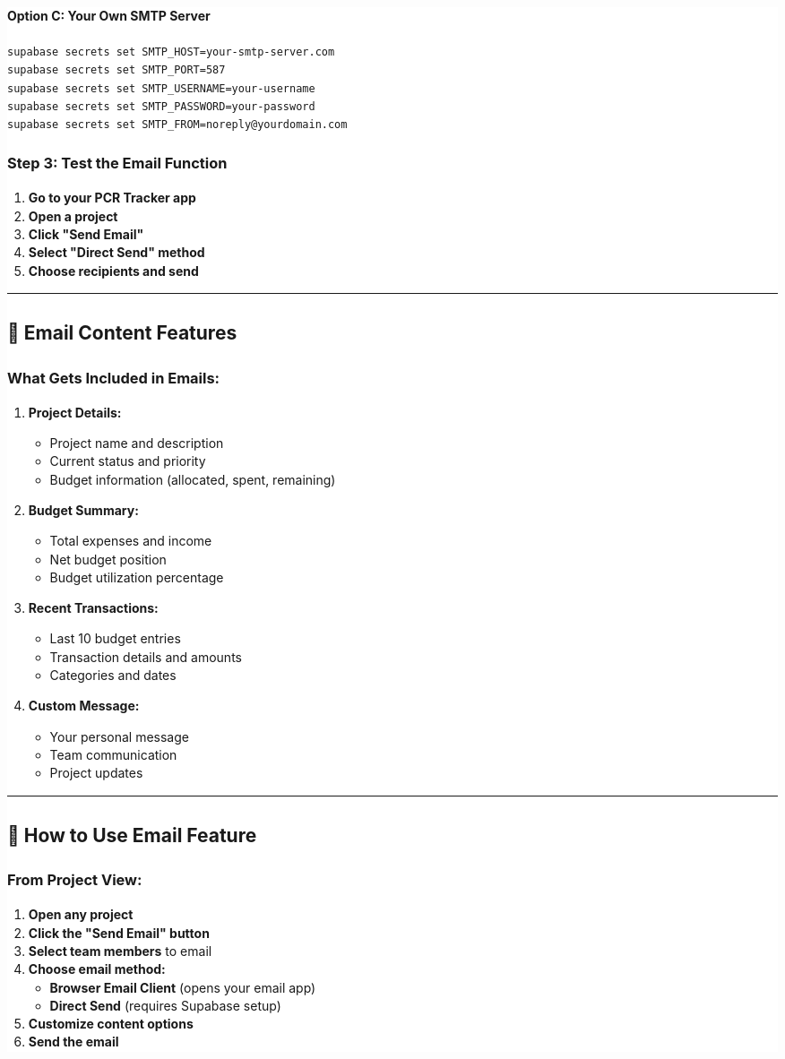 #### **Option C: Your Own SMTP Server**

```bash
supabase secrets set SMTP_HOST=your-smtp-server.com
supabase secrets set SMTP_PORT=587
supabase secrets set SMTP_USERNAME=your-username
supabase secrets set SMTP_PASSWORD=your-password
supabase secrets set SMTP_FROM=noreply@yourdomain.com
```

### **Step 3: Test the Email Function**

1. **Go to your PCR Tracker app**
2. **Open a project**
3. **Click "Send Email"**
4. **Select "Direct Send" method**
5. **Choose recipients and send**

---

## 📧 **Email Content Features**

### **What Gets Included in Emails:**

1. **Project Details:**
   - Project name and description
   - Current status and priority
   - Budget information (allocated, spent, remaining)

2. **Budget Summary:**
   - Total expenses and income
   - Net budget position
   - Budget utilization percentage

3. **Recent Transactions:**
   - Last 10 budget entries
   - Transaction details and amounts
   - Categories and dates

4. **Custom Message:**
   - Your personal message
   - Team communication
   - Project updates

---

## 🎯 **How to Use Email Feature**

### **From Project View:**
1. **Open any project**
2. **Click the "Send Email" button**
3. **Select team members** to email
4. **Choose email method:**
   - **Browser Email Client** (opens your email app)
   - **Direct Send** (requires Supabase setup)
5. **Customize content options**
6. **Send the email**

